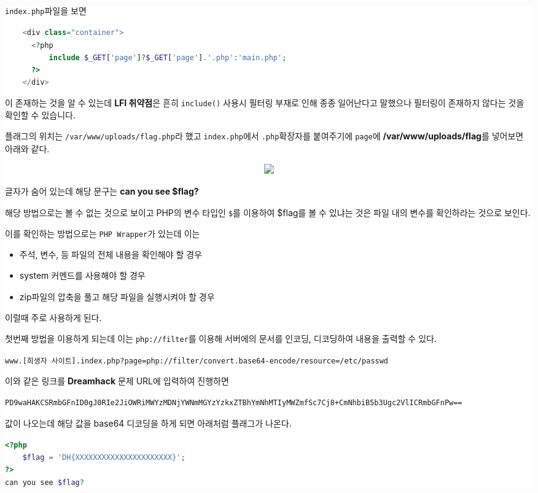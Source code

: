 `index.php`파일을 보면

```php
    <div class="container">
      <?php
          include $_GET['page']?$_GET['page'].'.php':'main.php';
      ?>
    </div> 
```

이 존재하는 것을 알 수 있는데 **LFI 취약점**은 흔히 `include()` 사용시 필터링 부재로 인해 종종 일어난다고 말했으나 필터링이 존재하지 않다는 것을 확인할 수 있습니다.

플래그의 위치는 `/var/www/uploads/flag.php`라 했고 `index.php`에서 `.php`확장자를 붙여주기에 `page`에 **/var/www/uploads/flag**를 넣어보면 아래와 같다.

<p align="center">
<img src ="https://user-images.githubusercontent.com/78135526/236110240-a016290f-88d2-470a-9a91-a591e532c602.png" width = 50%> 
</p>

글자가 숨어 있는데 해당 문구는 **can you see $flag?**

해당 방법으로는 볼 수 없는 것으로 보이고 PHP의 변수 타입인 `$`를 이용하여 $flag를 볼 수 있냐는 것은 파일 내의 변수를 확인하라는 것으로 보인다.

이를 확인하는 방법으로는 `PHP Wrapper`가 있는데 이는 

* 주석, 변수, 등 파일의 전체 내용을 확인해야 할 경우

* system 커멘드를 사용해야 할 경우

* zip파일의 압축을 풀고 해당 파일을 실행시켜야 할 경우

이럴때 주로 사용하게 된다.

첫번째 방법을 이용하게 되는데 이는 `php://filter`를 이용해 서버에의 문서를 인코딩, 디코딩하여 내용을 출력할 수 있다.

```
www.[희생자 사이트].index.php?page=php://filter/convert.base64-encode/resource=/etc/passwd
```

이와 같은 링크를 **Dreamhack** 문제 URL에 입력하여 진행하면 

`PD9waHAKCSRmbGFnID0gJ0RIe2JiOWRiMWYzMDNjYWNmMGYzYzkxZTBhYmNhMTIyMWZmfSc7Cj8+CmNhbiB5b3Ugc2VlICRmbGFnPw==`

값이 나오는데 해당 값을 base64 디코딩을 하게 되면 아래처럼 플래그가 나온다.

```php
<?php
	$flag = 'DH{XXXXXXXXXXXXXXXXXXXXXX}';
?>
can you see $flag?
```
